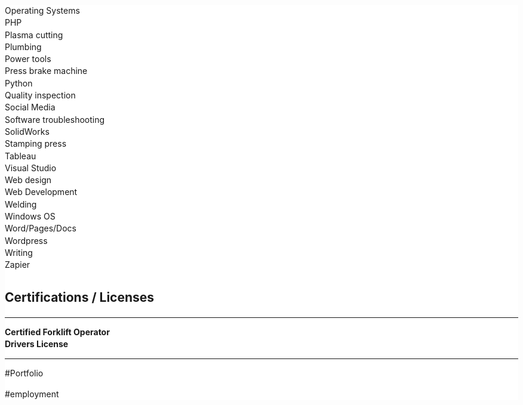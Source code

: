 Operating Systems  
PHP  
Plasma cutting  
Plumbing  
Power tools  
Press brake machine  
Python  
Quality inspection  
Social Media  
Software troubleshooting  
SolidWorks  
Stamping press  
Tableau  
Visual Studio  
Web design  
Web Development  
Welding  
Windows OS  
Word/Pages/Docs  
Wordpress  
Writing  
Zapier

## Certifications / Licenses

___

**Certified Forklift Operator**  
**Drivers License**

---

#Portfolio

#employment
